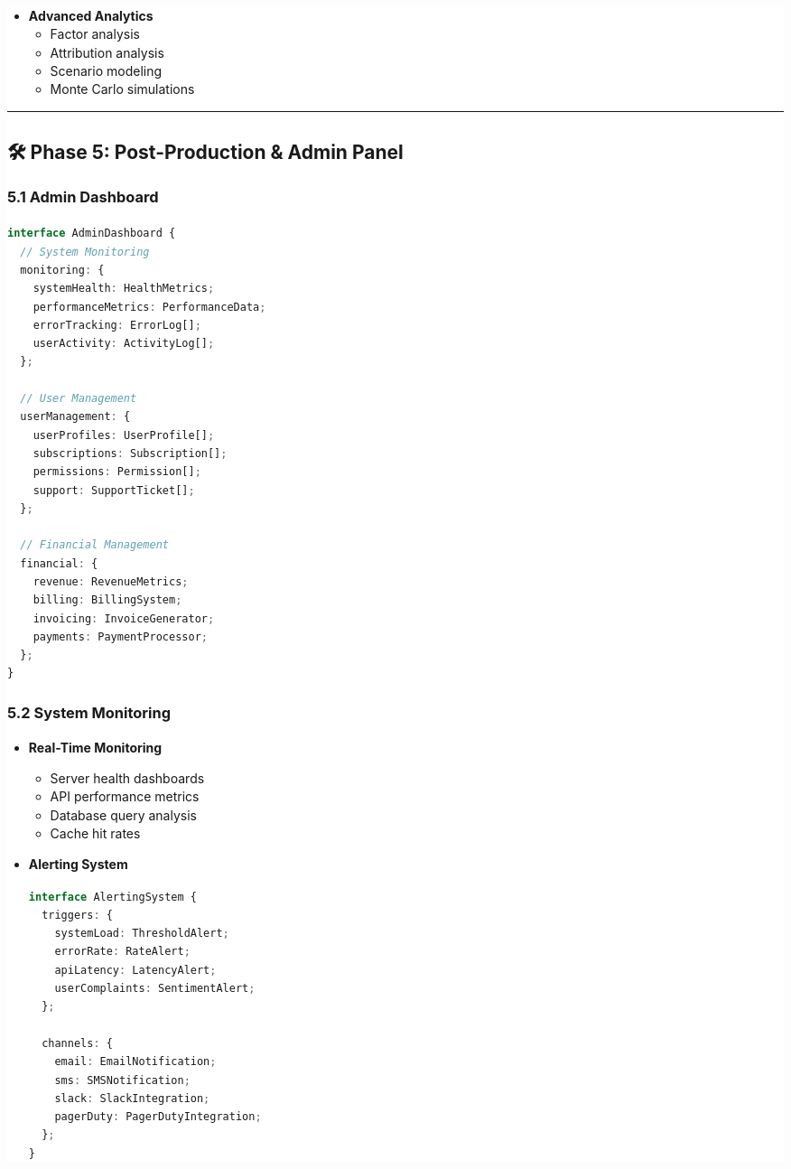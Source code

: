 - **Advanced Analytics**
  - Factor analysis
  - Attribution analysis
  - Scenario modeling
  - Monte Carlo simulations

---

## 🛠️ Phase 5: Post-Production & Admin Panel

### 5.1 Admin Dashboard
```typescript
interface AdminDashboard {
  // System Monitoring
  monitoring: {
    systemHealth: HealthMetrics;
    performanceMetrics: PerformanceData;
    errorTracking: ErrorLog[];
    userActivity: ActivityLog[];
  };
  
  // User Management
  userManagement: {
    userProfiles: UserProfile[];
    subscriptions: Subscription[];
    permissions: Permission[];
    support: SupportTicket[];
  };
  
  // Financial Management
  financial: {
    revenue: RevenueMetrics;
    billing: BillingSystem;
    invoicing: InvoiceGenerator;
    payments: PaymentProcessor;
  };
}
```

### 5.2 System Monitoring
- **Real-Time Monitoring**
  - Server health dashboards
  - API performance metrics
  - Database query analysis
  - Cache hit rates

- **Alerting System**
  ```typescript
  interface AlertingSystem {
    triggers: {
      systemLoad: ThresholdAlert;
      errorRate: RateAlert;
      apiLatency: LatencyAlert;
      userComplaints: SentimentAlert;
    };
    
    channels: {
      email: EmailNotification;
      sms: SMSNotification;
      slack: SlackIntegration;
      pagerDuty: PagerDutyIntegration;
    };
  }
  ```